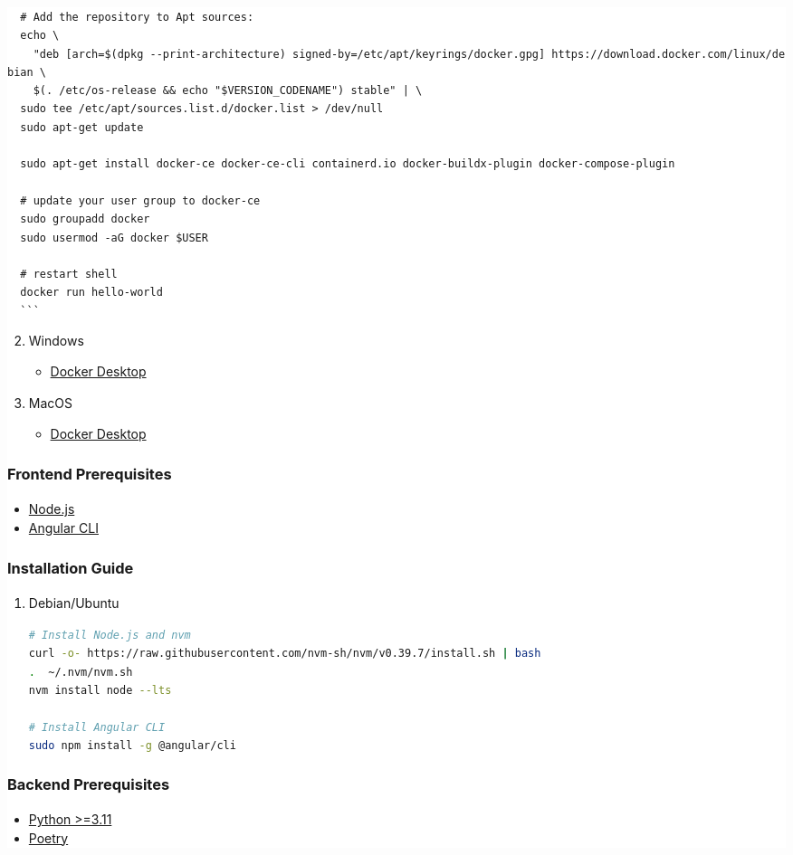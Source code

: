       # Add the repository to Apt sources:
      echo \
        "deb [arch=$(dpkg --print-architecture) signed-by=/etc/apt/keyrings/docker.gpg] https://download.docker.com/linux/debian \
        $(. /etc/os-release && echo "$VERSION_CODENAME") stable" | \
      sudo tee /etc/apt/sources.list.d/docker.list > /dev/null
      sudo apt-get update

      sudo apt-get install docker-ce docker-ce-cli containerd.io docker-buildx-plugin docker-compose-plugin 
      
      # update your user group to docker-ce
      sudo groupadd docker
      sudo usermod -aG docker $USER 

      # restart shell
      docker run hello-world
      ```
2. Windows
    * [Docker Desktop](https://www.docker.com/products/docker-desktop)

3. MacOS
    * [Docker Desktop](https://www.docker.com/products/docker-desktop)
### Frontend Prerequisites

* [Node.js](https://nodejs.org/en/download/)
* [Angular CLI](https://angular.io/cli)

### Installation Guide
1. Debian/Ubuntu 
     ```bash
    # Install Node.js and nvm 
    curl -o- https://raw.githubusercontent.com/nvm-sh/nvm/v0.39.7/install.sh | bash
    .  ~/.nvm/nvm.sh 
    nvm install node --lts

    # Install Angular CLI
    sudo npm install -g @angular/cli
      ```

### Backend Prerequisites

* [Python >=3.11](https://www.python.org/downloads/release/python-3117/)
* [Poetry](https://python-poetry.org/)
